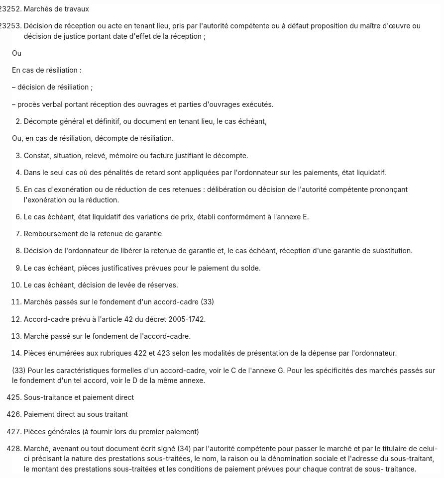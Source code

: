 423252. Marchés de travaux

1. Décision de réception ou acte en tenant lieu, pris par l'autorité compétente ou à défaut proposition du maître d'œuvre ou
décision de justice portant date d'effet de la réception ;

Ou

En cas de résiliation :

– décision de résiliation ;

– procès verbal portant réception des ouvrages et parties d'ouvrages exécutés.

2. Décompte général et définitif, ou document en tenant lieu, le cas échéant,

Ou, en cas de résiliation, décompte de résiliation.

3. Constat, situation, relevé, mémoire ou facture justifiant le décompte.

4. Dans le seul cas où des pénalités de retard sont appliquées par l'ordonnateur sur les paiements, état liquidatif.

5. En cas d'exonération ou de réduction de ces retenues : délibération ou décision de l'autorité compétente prononçant
l'exonération ou la réduction.

6. Le cas échéant, état liquidatif des variations de prix, établi conformément à l'annexe E.

42326. Remboursement de la retenue de garantie

1. Décision de l'ordonnateur de libérer la retenue de garantie et, le cas échéant, réception d'une garantie de substitution.

2. Le cas échéant, pièces justificatives prévues pour le paiement du solde.

3. Le cas échéant, décision de levée de réserves.

424. Marchés passés sur le fondement d'un accord-cadre (33)

1. Accord-cadre prévu à l'article 42 du décret 2005-1742.

2. Marché passé sur le fondement de l'accord-cadre.

3. Pièces énumérées aux rubriques 422 et 423 selon les modalités de présentation de la dépense par l'ordonnateur.

(33) Pour les caractéristiques formelles d'un accord-cadre, voir le C de l'annexe G. Pour les spécificités des marchés passés
sur le fondement d'un tel accord, voir le D de la même annexe.

425. Sous-traitance et paiement direct

4251. Paiement direct au sous traitant

42511. Pièces générales (à fournir lors du premier paiement)

1. Marché, avenant ou tout document écrit signé (34) par l'autorité compétente pour passer le marché et par le titulaire de
celui-ci précisant la nature des prestations sous-traitées, le nom, la raison ou la dénomination sociale et l'adresse du
sous-traitant, le montant des prestations sous-traitées et les conditions de paiement prévues pour chaque contrat de sous-
traitance.
